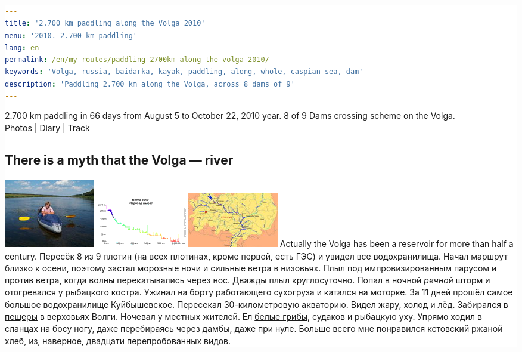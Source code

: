 ```yaml
---
title: '2.700 km paddling along the Volga 2010'
menu: '2010. 2.700 km paddling'
lang: en
permalink: /en/my-routes/paddling-2700km-along-the-volga-2010/
keywords: 'Volga, russia, baidarka, kayak, paddling, along, whole, caspian sea, dam'
description: 'Paddling 2.700 km along the Volga, across 8 dams of 9'
---
```


2.700 km paddling in 66 days from August 5 to October 22, 2010 year. 8 of 9 Dams crossing scheme on the Volga.<br>
[Photos](media) |
[Diary](diary) |
<a href="/map/?type=hybrid&amp;center=53.70209,41.31989&amp;zoom=5&amp;kml=kml2010" target="_blank">Track</a>



## There is a myth that the Volga — river

[![Через 10 дней после старта, начало судоходства на Волге (начинается подпор Иваньковского водохранилища)](volga2010.051-small.jpg)](volga2010.051-full.jpg?classes=jpic,right,break)
[![Высотная диаграмма, перепад высот Волги от Истока до середины Волгоградского водохранилища](volga-2010-elevation-small.gif)](volga-2010-elevation-full.gif?classes=jpic,right,break)
[![Общая схема Волги](volga-2010-small.jpg)](volga-2010-full.jpg?classes=jpic,right,break)
Actually the Volga has been a reservoir for more than half a century.
Пересёк 8 из 9 плотин (на всех плотинах, кроме первой, есть ГЭС) и увидел все водохранилища. Начал маршрут близко к осени, поэтому застал морозные ночи и сильные ветра в низовьях. Плыл под импровизированным парусом и против ветра, когда волны перекатывались через нос. Дважды плыл круглосуточно. Попал в ночной *речной* шторм и отогревался у рыбацкого костра. Ужинал на борту работающего сухогруза и катался на моторке. За 11 дней прошёл самое большое водохранилище Куйбышевское. Пересекал 30-километровую акваторию. Видел жару, холод и лёд. Забирался в [пещеры](volga2010.048-full.jpg?classes=jpic) в верховьях Волги. Ночевал у местных жителей. Ел [белые грибы](volga2010.079-full.jpg?classes=jpic), судаков и рыбацкую уху. Упрямо ходил в сланцах на босу ногу, даже перебираясь через дамбы, даже при нуле. Больше всего мне понравился кстовский ржаной хлеб, из, наверное, двадцати перепробованных видов.
